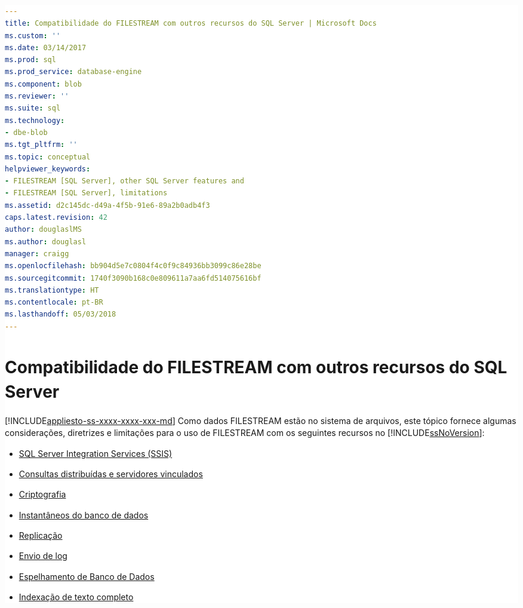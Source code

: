```yaml
---
title: Compatibilidade do FILESTREAM com outros recursos do SQL Server | Microsoft Docs
ms.custom: ''
ms.date: 03/14/2017
ms.prod: sql
ms.prod_service: database-engine
ms.component: blob
ms.reviewer: ''
ms.suite: sql
ms.technology:
- dbe-blob
ms.tgt_pltfrm: ''
ms.topic: conceptual
helpviewer_keywords:
- FILESTREAM [SQL Server], other SQL Server features and
- FILESTREAM [SQL Server], limitations
ms.assetid: d2c145dc-d49a-4f5b-91e6-89a2b0adb4f3
caps.latest.revision: 42
author: douglaslMS
ms.author: douglasl
manager: craigg
ms.openlocfilehash: bb904d5e7c0804f4c0f9c84936bb3099c86e28be
ms.sourcegitcommit: 1740f3090b168c0e809611a7aa6fd514075616bf
ms.translationtype: HT
ms.contentlocale: pt-BR
ms.lasthandoff: 05/03/2018
---
```

# <a name="filestream-compatibility-with-other-sql-server-features"></a>Compatibilidade do FILESTREAM com outros recursos do SQL Server
[!INCLUDE[appliesto-ss-xxxx-xxxx-xxx-md](../../includes/appliesto-ss-xxxx-xxxx-xxx-md.md)]
  Como dados FILESTREAM estão no sistema de arquivos, este tópico fornece algumas considerações, diretrizes e limitações para o uso de FILESTREAM com os seguintes recursos no [!INCLUDE[ssNoVersion](../../includes/ssnoversion-md.md)]:  
  
-   [SQL Server Integration Services (SSIS)](#ssis)  
  
-   [Consultas distribuídas e servidores vinculados](#distqueries)  
  
-   [Criptografia](#encryption)  
  
-   [Instantâneos do banco de dados](#DatabaseSnapshot)  
  
-   [Replicação](#Replication)  
  
-   [Envio de log](#LogShipping)  
  
-   [Espelhamento de Banco de Dados](#DatabaseMirroring)  
  
-   [Indexação de texto completo](#FullText)  
  
